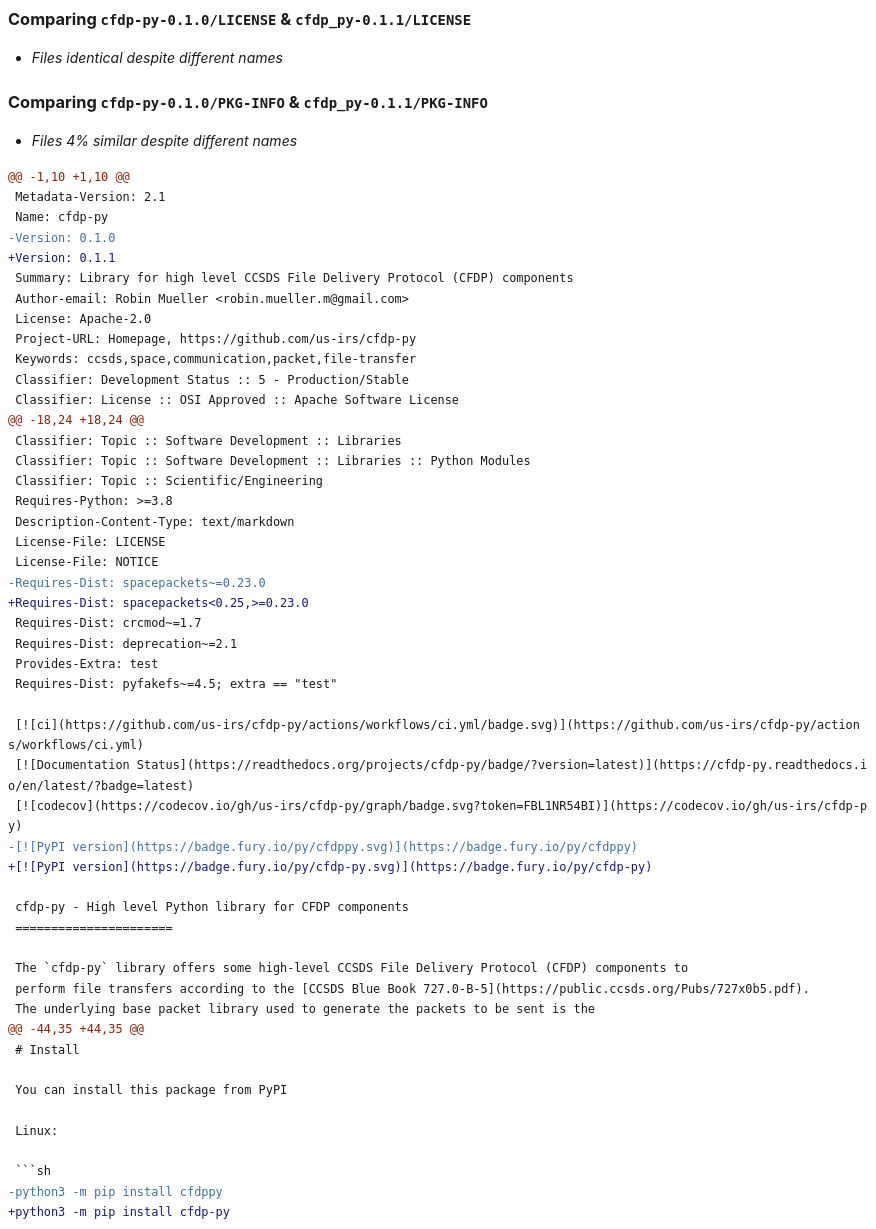 ### Comparing `cfdp-py-0.1.0/LICENSE` & `cfdp_py-0.1.1/LICENSE`

 * *Files identical despite different names*

### Comparing `cfdp-py-0.1.0/PKG-INFO` & `cfdp_py-0.1.1/PKG-INFO`

 * *Files 4% similar despite different names*

```diff
@@ -1,10 +1,10 @@
 Metadata-Version: 2.1
 Name: cfdp-py
-Version: 0.1.0
+Version: 0.1.1
 Summary: Library for high level CCSDS File Delivery Protocol (CFDP) components
 Author-email: Robin Mueller <robin.mueller.m@gmail.com>
 License: Apache-2.0
 Project-URL: Homepage, https://github.com/us-irs/cfdp-py
 Keywords: ccsds,space,communication,packet,file-transfer
 Classifier: Development Status :: 5 - Production/Stable
 Classifier: License :: OSI Approved :: Apache Software License
@@ -18,24 +18,24 @@
 Classifier: Topic :: Software Development :: Libraries
 Classifier: Topic :: Software Development :: Libraries :: Python Modules
 Classifier: Topic :: Scientific/Engineering
 Requires-Python: >=3.8
 Description-Content-Type: text/markdown
 License-File: LICENSE
 License-File: NOTICE
-Requires-Dist: spacepackets~=0.23.0
+Requires-Dist: spacepackets<0.25,>=0.23.0
 Requires-Dist: crcmod~=1.7
 Requires-Dist: deprecation~=2.1
 Provides-Extra: test
 Requires-Dist: pyfakefs~=4.5; extra == "test"
 
 [![ci](https://github.com/us-irs/cfdp-py/actions/workflows/ci.yml/badge.svg)](https://github.com/us-irs/cfdp-py/actions/workflows/ci.yml)
 [![Documentation Status](https://readthedocs.org/projects/cfdp-py/badge/?version=latest)](https://cfdp-py.readthedocs.io/en/latest/?badge=latest)
 [![codecov](https://codecov.io/gh/us-irs/cfdp-py/graph/badge.svg?token=FBL1NR54BI)](https://codecov.io/gh/us-irs/cfdp-py)
-[![PyPI version](https://badge.fury.io/py/cfdppy.svg)](https://badge.fury.io/py/cfdppy)
+[![PyPI version](https://badge.fury.io/py/cfdp-py.svg)](https://badge.fury.io/py/cfdp-py)
 
 cfdp-py - High level Python library for CFDP components
 ======================
 
 The `cfdp-py` library offers some high-level CCSDS File Delivery Protocol (CFDP) components to
 perform file transfers according to the [CCSDS Blue Book 727.0-B-5](https://public.ccsds.org/Pubs/727x0b5.pdf).
 The underlying base packet library used to generate the packets to be sent is the
@@ -44,35 +44,35 @@
 # Install
 
 You can install this package from PyPI
 
 Linux:
 
 ```sh
-python3 -m pip install cfdppy 
+python3 -m pip install cfdp-py
 ```